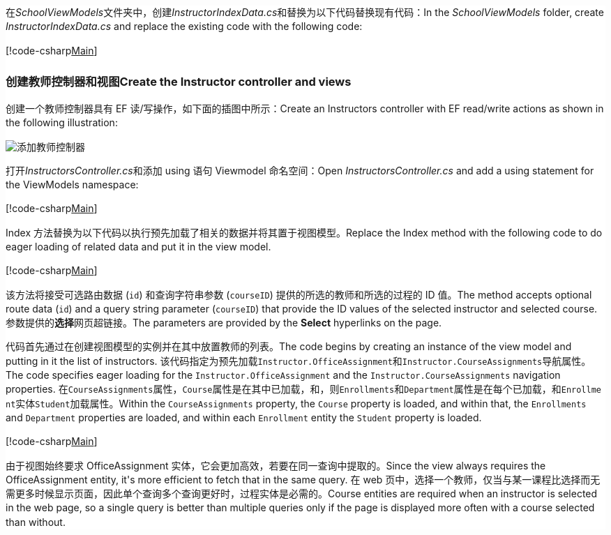 <span data-ttu-id="66012-185">在*SchoolViewModels*文件夹中，创建*InstructorIndexData.cs*和替换为以下代码替换现有代码：</span><span class="sxs-lookup"><span data-stu-id="66012-185">In the *SchoolViewModels* folder, create *InstructorIndexData.cs* and replace the existing code with the following code:</span></span>

[!code-csharp[Main](intro/samples/cu/Models/SchoolViewModels/InstructorIndexData.cs)]

### <a name="create-the-instructor-controller-and-views"></a><span data-ttu-id="66012-186">创建教师控制器和视图</span><span class="sxs-lookup"><span data-stu-id="66012-186">Create the Instructor controller and views</span></span>

<span data-ttu-id="66012-187">创建一个教师控制器具有 EF 读/写操作，如下面的插图中所示：</span><span class="sxs-lookup"><span data-stu-id="66012-187">Create an Instructors controller with EF read/write actions as shown in the following illustration:</span></span>

![添加教师控制器](read-related-data/_static/add-instructors-controller.png)

<span data-ttu-id="66012-189">打开*InstructorsController.cs*和添加 using 语句 Viewmodel 命名空间：</span><span class="sxs-lookup"><span data-stu-id="66012-189">Open *InstructorsController.cs* and add a using statement for the ViewModels namespace:</span></span>

[!code-csharp[Main](intro/samples/cu/Controllers/InstructorsController.cs?name=snippet_Using)]

<span data-ttu-id="66012-190">Index 方法替换为以下代码以执行预先加载了相关的数据并将其置于视图模型。</span><span class="sxs-lookup"><span data-stu-id="66012-190">Replace the Index method with the following code to do eager loading of related data and put it in the view model.</span></span>

[!code-csharp[Main](intro/samples/cu/Controllers/InstructorsController.cs?name=snippet_EagerLoading)]

<span data-ttu-id="66012-191">该方法将接受可选路由数据 (`id`) 和查询字符串参数 (`courseID`) 提供的所选的教师和所选的过程的 ID 值。</span><span class="sxs-lookup"><span data-stu-id="66012-191">The method accepts optional route data (`id`) and a query string parameter (`courseID`) that provide the ID values of the selected instructor and selected course.</span></span> <span data-ttu-id="66012-192">参数提供的**选择**网页超链接。</span><span class="sxs-lookup"><span data-stu-id="66012-192">The parameters are provided by the **Select** hyperlinks on the page.</span></span>

<span data-ttu-id="66012-193">代码首先通过在创建视图模型的实例并在其中放置教师的列表。</span><span class="sxs-lookup"><span data-stu-id="66012-193">The code begins by creating an instance of the view model and putting in it the list of instructors.</span></span> <span data-ttu-id="66012-194">该代码指定为预先加载`Instructor.OfficeAssignment`和`Instructor.CourseAssignments`导航属性。</span><span class="sxs-lookup"><span data-stu-id="66012-194">The code specifies eager loading for the `Instructor.OfficeAssignment` and the `Instructor.CourseAssignments` navigation properties.</span></span> <span data-ttu-id="66012-195">在`CourseAssignments`属性，`Course`属性是在其中已加载，和，则`Enrollments`和`Department`属性是在每个已加载，和`Enrollment`实体`Student`加载属性。</span><span class="sxs-lookup"><span data-stu-id="66012-195">Within the `CourseAssignments` property, the `Course` property is loaded, and within that, the `Enrollments` and `Department` properties are loaded, and within each `Enrollment` entity the `Student` property is loaded.</span></span>

[!code-csharp[Main](intro/samples/cu/Controllers/InstructorsController.cs?name=snippet_ThenInclude)]

<span data-ttu-id="66012-196">由于视图始终要求 OfficeAssignment 实体，它会更加高效，若要在同一查询中提取的。</span><span class="sxs-lookup"><span data-stu-id="66012-196">Since the view always requires the OfficeAssignment entity, it's more efficient to fetch that in the same query.</span></span> <span data-ttu-id="66012-197">在 web 页中，选择一个教师，仅当与某一课程比选择而无需更多时候显示页面，因此单个查询多个查询更好时，过程实体是必需的。</span><span class="sxs-lookup"><span data-stu-id="66012-197">Course entities are required when an instructor is selected in the web page, so a single query is better than multiple queries only if the page is displayed more often with a course selected than without.</span></span>
